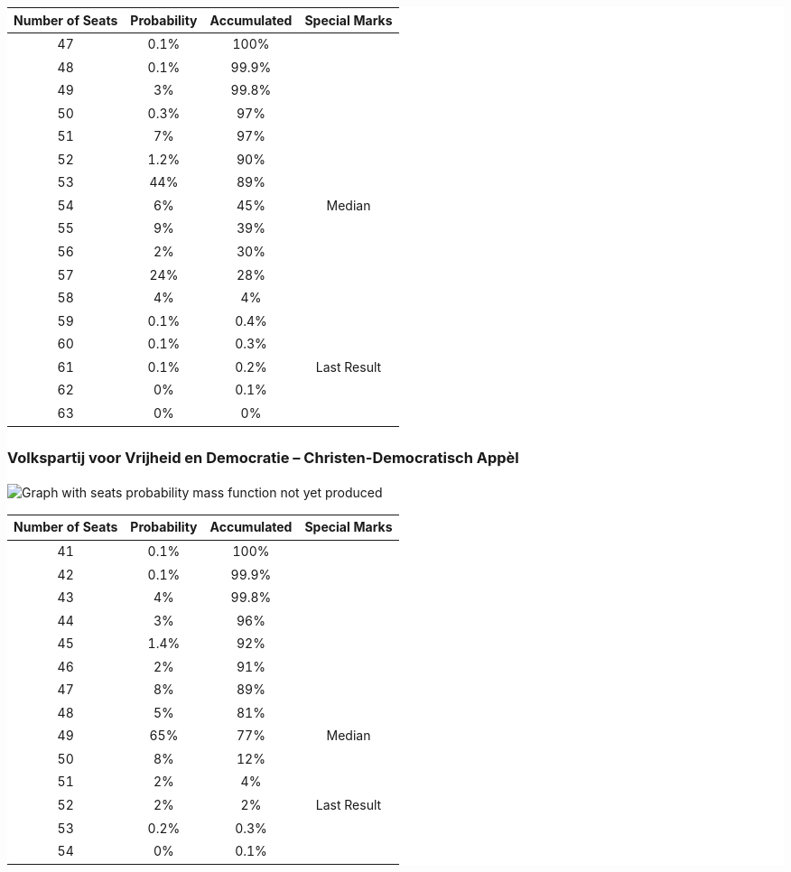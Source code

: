| Number of Seats | Probability | Accumulated | Special Marks |
|:---------------:|:-----------:|:-----------:|:-------------:|
| 47 | 0.1% | 100% |  |
| 48 | 0.1% | 99.9% |  |
| 49 | 3% | 99.8% |  |
| 50 | 0.3% | 97% |  |
| 51 | 7% | 97% |  |
| 52 | 1.2% | 90% |  |
| 53 | 44% | 89% |  |
| 54 | 6% | 45% | Median |
| 55 | 9% | 39% |  |
| 56 | 2% | 30% |  |
| 57 | 24% | 28% |  |
| 58 | 4% | 4% |  |
| 59 | 0.1% | 0.4% |  |
| 60 | 0.1% | 0.3% |  |
| 61 | 0.1% | 0.2% | Last Result |
| 62 | 0% | 0.1% |  |
| 63 | 0% | 0% |  |

### Volkspartij voor Vrijheid en Democratie – Christen-Democratisch Appèl

![Graph with seats probability mass function not yet produced](2018-06-25-Ipsos-coalitions-seats-pmf-vvd–cda.png "Seats Probability Mass Function")

| Number of Seats | Probability | Accumulated | Special Marks |
|:---------------:|:-----------:|:-----------:|:-------------:|
| 41 | 0.1% | 100% |  |
| 42 | 0.1% | 99.9% |  |
| 43 | 4% | 99.8% |  |
| 44 | 3% | 96% |  |
| 45 | 1.4% | 92% |  |
| 46 | 2% | 91% |  |
| 47 | 8% | 89% |  |
| 48 | 5% | 81% |  |
| 49 | 65% | 77% | Median |
| 50 | 8% | 12% |  |
| 51 | 2% | 4% |  |
| 52 | 2% | 2% | Last Result |
| 53 | 0.2% | 0.3% |  |
| 54 | 0% | 0.1% |  |